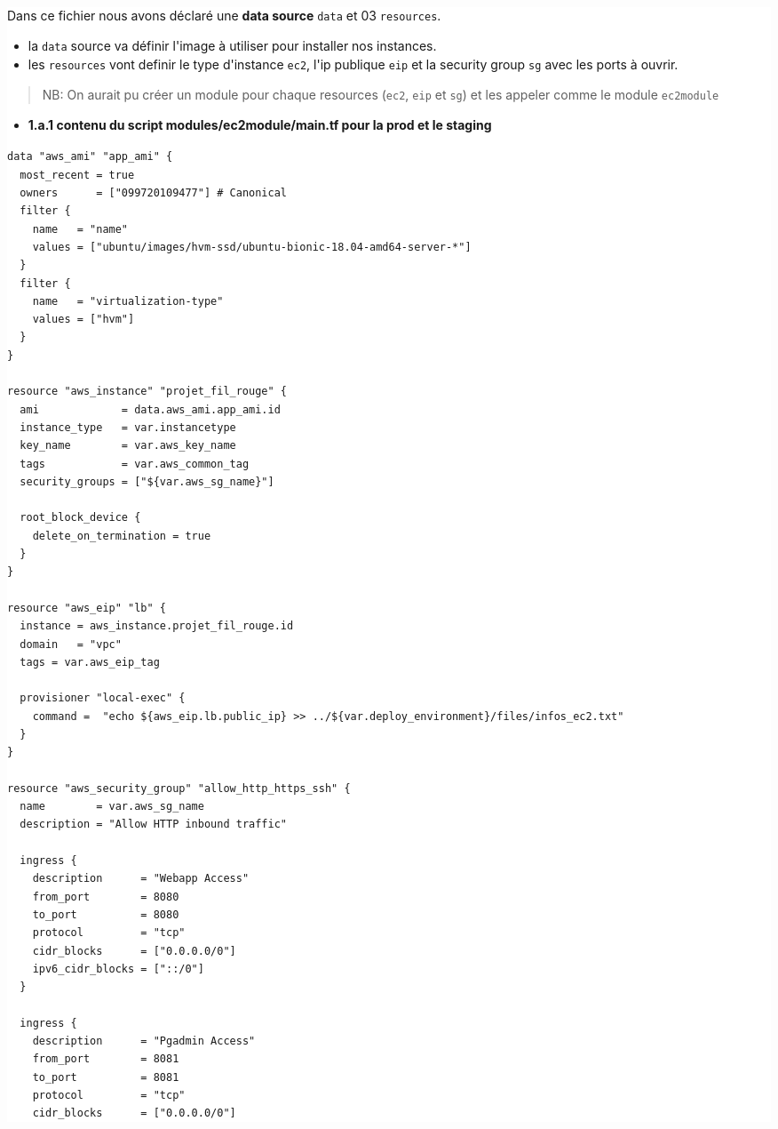 Dans ce fichier nous avons déclaré une **data source** `data` et 03 `resources`.

- la `data` source va définir l'image à utiliser pour installer nos instances.
- les `resources` vont definir le type d'instance `ec2`, l'ip publique `eip` et la security group `sg` avec les ports à ouvrir.

>NB: On aurait pu créer un module pour chaque resources (`ec2`, `eip` et `sg`) et les appeler comme le module `ec2module`

- **1.a.1 contenu du script modules/ec2module/main.tf pour la prod et le staging**
```
data "aws_ami" "app_ami" {
  most_recent = true
  owners      = ["099720109477"] # Canonical
  filter {
    name   = "name"
    values = ["ubuntu/images/hvm-ssd/ubuntu-bionic-18.04-amd64-server-*"]
  }
  filter {
    name   = "virtualization-type"
    values = ["hvm"]
  }
}

resource "aws_instance" "projet_fil_rouge" {
  ami             = data.aws_ami.app_ami.id
  instance_type   = var.instancetype
  key_name        = var.aws_key_name
  tags            = var.aws_common_tag
  security_groups = ["${var.aws_sg_name}"]
  
  root_block_device {
    delete_on_termination = true
  }
}

resource "aws_eip" "lb" {
  instance = aws_instance.projet_fil_rouge.id
  domain   = "vpc"
  tags = var.aws_eip_tag

  provisioner "local-exec" {
    command =  "echo ${aws_eip.lb.public_ip} >> ../${var.deploy_environment}/files/infos_ec2.txt"
  }
}

resource "aws_security_group" "allow_http_https_ssh" {
  name        = var.aws_sg_name
  description = "Allow HTTP inbound traffic"

  ingress {
    description      = "Webapp Access"
    from_port        = 8080
    to_port          = 8080
    protocol         = "tcp"
    cidr_blocks      = ["0.0.0.0/0"]
    ipv6_cidr_blocks = ["::/0"]
  }

  ingress {
    description      = "Pgadmin Access"
    from_port        = 8081
    to_port          = 8081
    protocol         = "tcp"
    cidr_blocks      = ["0.0.0.0/0"]
```